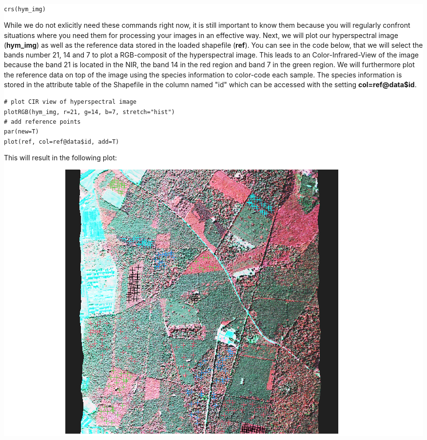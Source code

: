 	crs(hym_img)

While we do not exlicitly need these commands right now, it is still important to know them because you will regularly confront situations where you need them for processing your images in an effective way. Next, we will plot our hyperspectral image (**hym\_img**) as well as the reference data stored in the loaded shapefile (**ref**).  You can see in the code below, that we will select the bands number 21, 14 and 7 to plot a RGB-composit of the hyperspectral image. This leads to an Color-Infrared-View of the image because the band 21 is located in the NIR, the band 14 in the red region and band 7 in the green region. We will furthermore plot the reference data on top of the image using the species information to color-code each sample. The species information is stored in the attribute table of the Shapefile in the column named "id" which can be accessed with the setting **col=ref@data$id**.

	# plot CIR view of hyperspectral image
	plotRGB(hym_img, r=21, g=14, b=7, stretch="hist")
	# add reference points
	par(new=T)
	plot(ref, col=ref@data$id, add=T)

This will result in the following plot:

![](assets/Tut_hyp_1.png)
